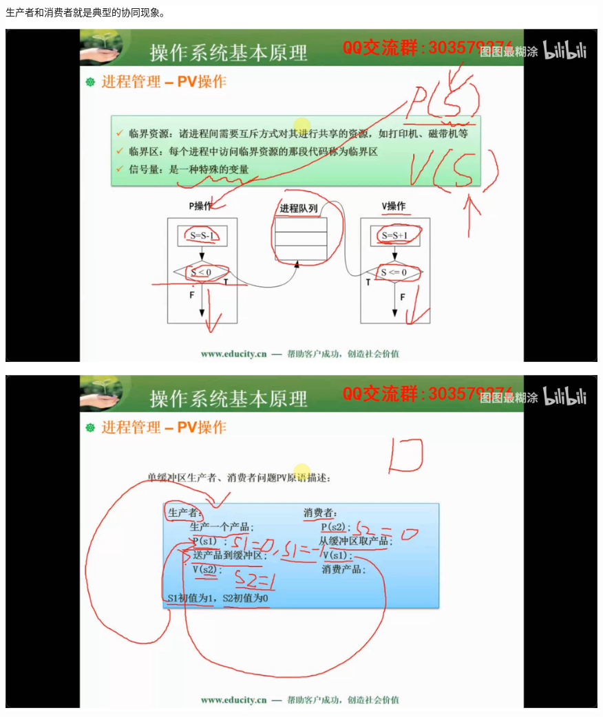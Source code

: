 生产者和消费者就是典型的协同现象。

![image-20220924184001999](操作系统.assets/image-20220924184001999.png)

![image-20220924184412935](操作系统.assets/image-20220924184412935.png)
